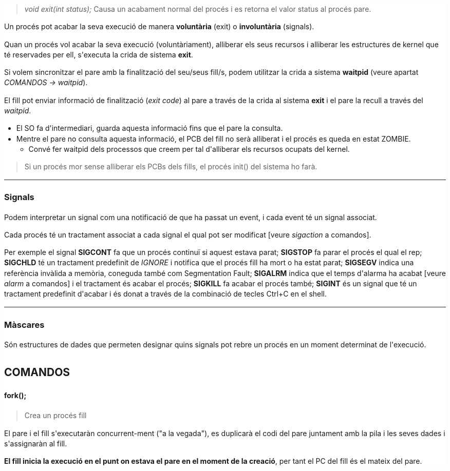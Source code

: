> _void exit(int status);_
> Causa un acabament normal del procés i es retorna el valor status al procés pare.

Un procés pot acabar la seva execució de manera **voluntària** (exit) o **involuntària** (signals).

Quan un procés vol acabar la seva execució (voluntàriament), alliberar els seus recursos i alliberar les estructures de kernel que té reservades per ell, s'executa la crida de sistema **exit**.

Si volem sincronitzar el pare amb la finalització del seu/seus fill/s, podem utilitzar la crida a sistema **waitpid**  (veure apartat _COMANDOS -> waitpid_).

El fill pot enviar informació de finalització (_exit code_) al pare a través de la crida al sistema **exit** i el pare la recull a través del _waitpid_.

- El SO fa d'intermediari, guarda aquesta informació fins que el pare la consulta.
- Mentre el pare no consulta aquesta informació, el PCB del fill no serà alliberat i el procés es queda en estat ZOMBIE.
  - Convé fer waitpid dels processos que creem per tal d'alliberar els recursos ocupats del kernel.

> Si un procés mor sense alliberar els PCBs dels fills, el procés init() del sistema ho farà.

------

### Signals

Podem interpretar un signal com una notificació de que ha passat un event, i cada event té un signal associat.

Cada procés té un tractament associat a cada signal el qual pot ser modificat [veure _sigaction_ a comandos].

Per exemple el signal **SIGCONT** fa que un procés continuï si aquest estava parat; **SIGSTOP** fa parar el procés el qual el rep; **SIGCHLD** té un tractament predefinit de _IGNORE_ i notifica que el procés fill ha mort o ha estat parat; **SIGSEGV** indica una referència invàlida a memòria, coneguda també com Segmentation Fault; **SIGALRM** indica que el temps d'alarma ha acabat [veure _alarm_ a comandos] i el tractament és acabar el procés; **SIGKILL** fa acabar el procés també; **SIGINT** és un signal que té un tractament predefinit d'acabar i és donat a través de la combinació de tecles Ctrl+C en el shell.

------

### Màscares

Són estructures de dades que permeten designar quins signals pot rebre un procés en un moment determinat de l'execució.

## COMANDOS

#### fork();

> Crea un procés fill

El pare i el fill s'executaràn concurrent-ment ("a la vegada"), es duplicarà el codi del pare juntament amb la pila i les seves dades i s'assignaràn al fill.

**El fill inicia la execució en el punt on estava el pare en el moment de la creació**, per tant el PC del fill és el mateix del pare.
